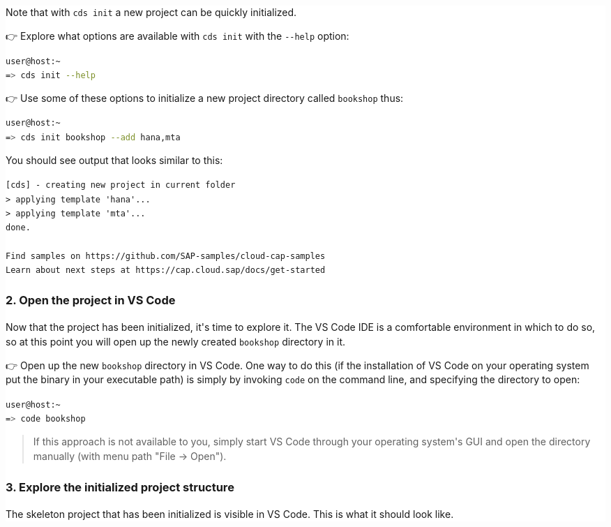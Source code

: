 Note that with `cds init` a new project can be quickly initialized.

:point_right: Explore what options are available with `cds init` with the `--help` option:

```sh
user@host:~
=> cds init --help
```

:point_right: Use some of these options to initialize a new project directory called `bookshop` thus:

```sh
user@host:~
=> cds init bookshop --add hana,mta
```

You should see output that looks similar to this:

```
[cds] - creating new project in current folder
> applying template 'hana'...
> applying template 'mta'...
done.

Find samples on https://github.com/SAP-samples/cloud-cap-samples
Learn about next steps at https://cap.cloud.sap/docs/get-started
```

### 2. Open the project in VS Code

Now that the project has been initialized, it's time to explore it. The VS Code IDE is a comfortable environment in which to do so, so at this point you will open up the newly created `bookshop` directory in it.

:point_right: Open up the new `bookshop` directory in VS Code. One way to do this (if the installation of VS Code on your operating system put the binary in your executable path) is simply by invoking `code` on the command line, and specifying the directory to open:

```sh
user@host:~
=> code bookshop
```

> If this approach is not available to you, simply start VS Code through your operating system's GUI and open the directory manually (with menu path "File → Open").


### 3. Explore the initialized project structure

The skeleton project that has been initialized is visible in VS Code. This is what it should look like.
